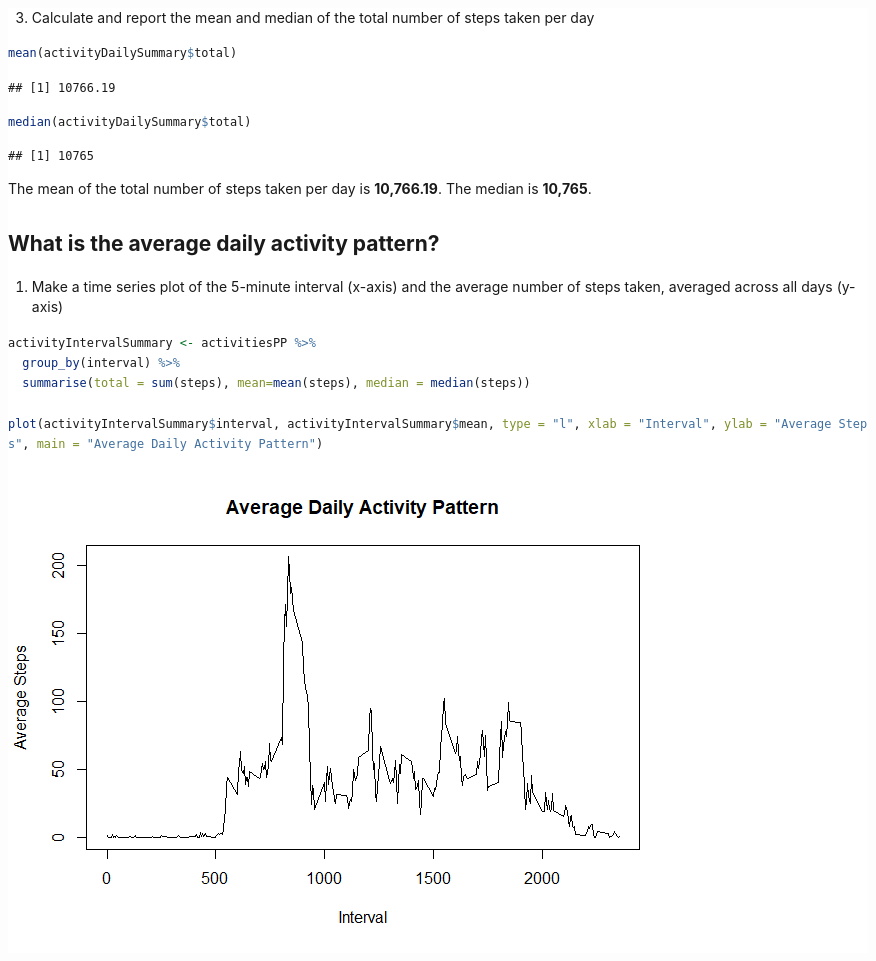3. Calculate and report the mean and median of the total number of steps taken per day


```r
mean(activityDailySummary$total)
```

```
## [1] 10766.19
```

```r
median(activityDailySummary$total)
```

```
## [1] 10765
```

The mean of the total number of steps taken per day is **10,766.19**. 
The median is **10,765**.


## What is the average daily activity pattern?

1. Make a time series plot of the 5-minute interval (x-axis) and the average number of steps taken, averaged across all days (y-axis)


```r
activityIntervalSummary <- activitiesPP %>% 
  group_by(interval) %>% 
  summarise(total = sum(steps), mean=mean(steps), median = median(steps))

plot(activityIntervalSummary$interval, activityIntervalSummary$mean, type = "l", xlab = "Interval", ylab = "Average Steps", main = "Average Daily Activity Pattern")
```

![](PA1_template_files/figure-html/IntervalSummary-1.png)

